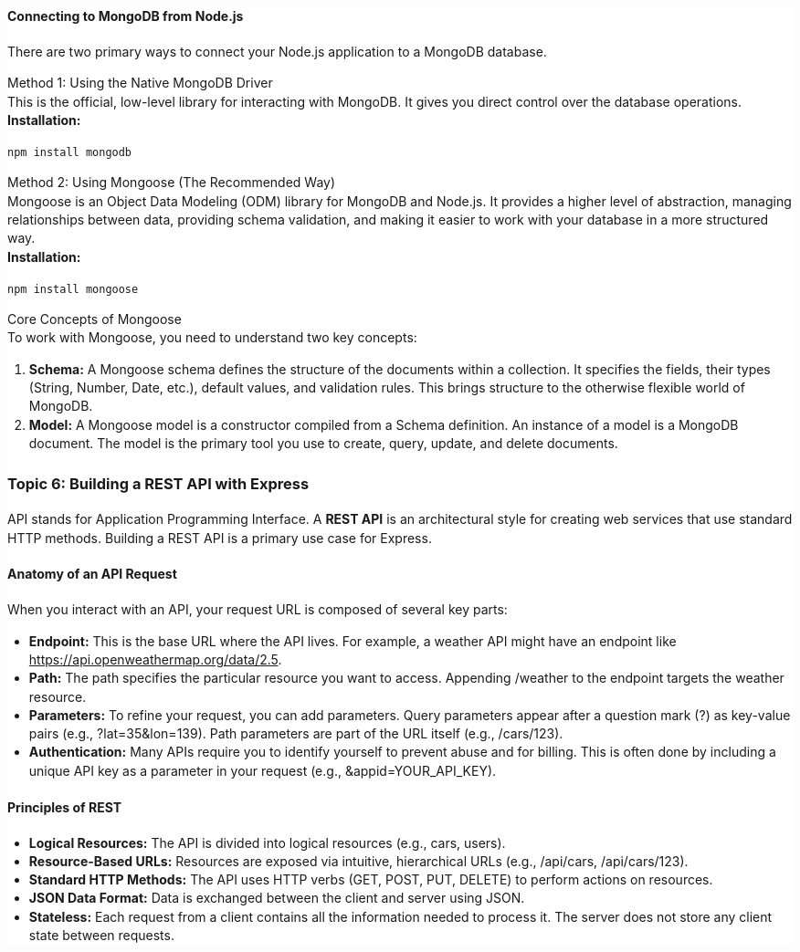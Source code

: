 #### **Connecting to MongoDB from Node.js**

There are two primary ways to connect your Node.js application to a MongoDB database.

Method 1: Using the Native MongoDB Driver  
This is the official, low-level library for interacting with MongoDB. It gives you direct control over the database operations.  
**Installation:**
```bash
npm install mongodb
```
Method 2: Using Mongoose (The Recommended Way)  
Mongoose is an Object Data Modeling (ODM) library for MongoDB and Node.js. It provides a higher level of abstraction, managing relationships between data, providing schema validation, and making it easier to work with your database in a more structured way.  
**Installation:**
```
npm install mongoose
```

Core Concepts of Mongoose  
To work with Mongoose, you need to understand two key concepts:

1. **Schema:** A Mongoose schema defines the structure of the documents within a collection. It specifies the fields, their types (String, Number, Date, etc.), default values, and validation rules. This brings structure to the otherwise flexible world of MongoDB.  
2. **Model:** A Mongoose model is a constructor compiled from a Schema definition. An instance of a model is a MongoDB document. The model is the primary tool you use to create, query, update, and delete documents.

### **Topic 6: Building a REST API with Express**

API stands for Application Programming Interface. A **REST API** is an architectural style for creating web services that use standard HTTP methods. Building a REST API is a primary use case for Express.

#### **Anatomy of an API Request**

When you interact with an API, your request URL is composed of several key parts:

* **Endpoint:** This is the base URL where the API lives. For example, a weather API might have an endpoint like https://api.openweathermap.org/data/2.5.  
* **Path:** The path specifies the particular resource you want to access. Appending /weather to the endpoint targets the weather resource.  
* **Parameters:** To refine your request, you can add parameters. Query parameters appear after a question mark (?) as key-value pairs (e.g., ?lat=35\&lon=139). Path parameters are part of the URL itself (e.g., /cars/123).  
* **Authentication:** Many APIs require you to identify yourself to prevent abuse and for billing. This is often done by including a unique API key as a parameter in your request (e.g., \&appid=YOUR\_API\_KEY).

#### **Principles of REST**

* **Logical Resources:** The API is divided into logical resources (e.g., cars, users).  
* **Resource-Based URLs:** Resources are exposed via intuitive, hierarchical URLs (e.g., /api/cars, /api/cars/123).  
* **Standard HTTP Methods:** The API uses HTTP verbs (GET, POST, PUT, DELETE) to perform actions on resources.  
* **JSON Data Format:** Data is exchanged between the client and server using JSON.  
* **Stateless:** Each request from a client contains all the information needed to process it. The server does not store any client state between requests.
